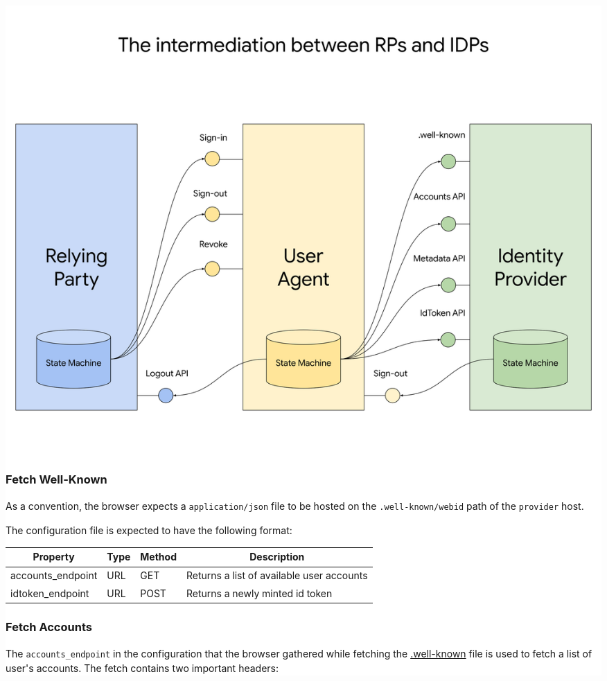 ![](static/mock43.svg)

### Fetch Well-Known

As a convention, the browser expects a `application/json` file to be hosted on the `.well-known/webid` path of the `provider` host.

The configuration file is expected to have the following format:

| Property              | Type        | Method  | Description                               |
| --------------------- | ----------- | ------- | ----------------------------------------- |
| accounts_endpoint     | URL         | GET     | Returns a list of available user accounts |
| idtoken_endpoint      | URL         | POST    | Returns a newly minted id token           |

### Fetch Accounts

The `accounts_endpoint` in the configuration that the browser gathered while fetching the [.well-known](#fetch-well-known) file is used to fetch a list of user's accounts. The fetch contains two important headers:
